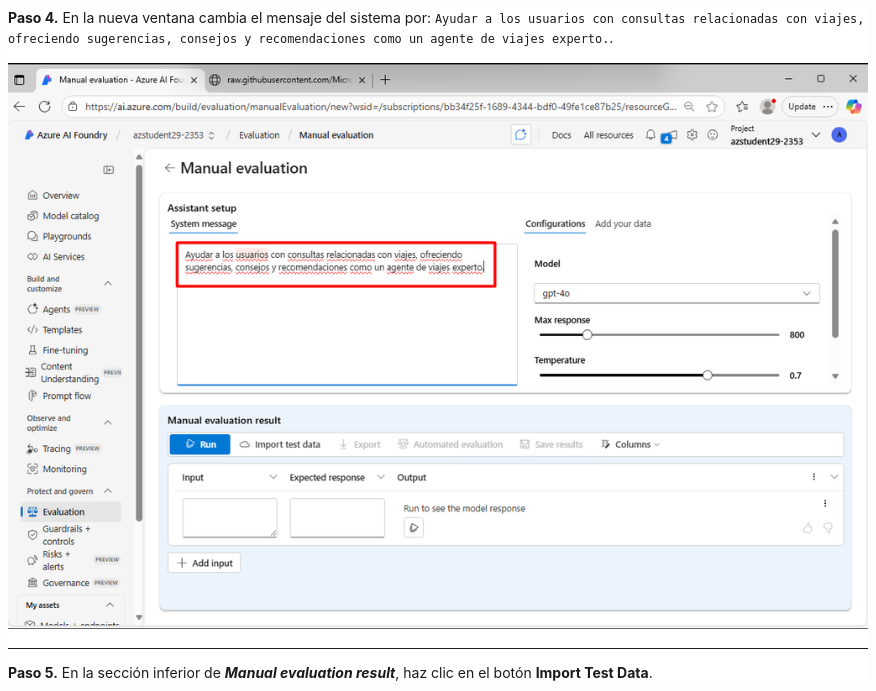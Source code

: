 
**Paso 4.** En la nueva ventana cambia el mensaje del sistema por: `Ayudar a los usuarios con consultas relacionadas con viajes, ofreciendo sugerencias, consejos y recomendaciones como un agente de viajes experto.`.

![labimage](../images/7Capitulo1Lab6.png)

---

**Paso 5.** En la sección inferior de ***Manual evaluation result***, haz clic en el botón **Import Test Data**.
